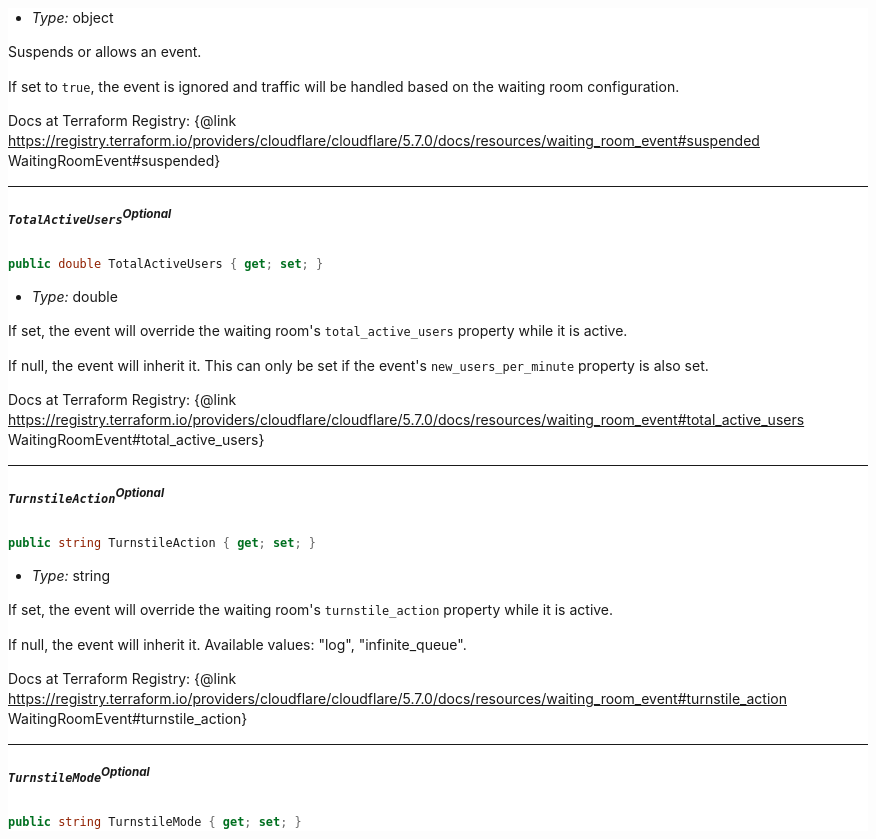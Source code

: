 - *Type:* object

Suspends or allows an event.

If set to `true`, the event is ignored and traffic will be handled based on the waiting room configuration.

Docs at Terraform Registry: {@link https://registry.terraform.io/providers/cloudflare/cloudflare/5.7.0/docs/resources/waiting_room_event#suspended WaitingRoomEvent#suspended}

---

##### `TotalActiveUsers`<sup>Optional</sup> <a name="TotalActiveUsers" id="@cdktf/provider-cloudflare.waitingRoomEvent.WaitingRoomEventConfig.property.totalActiveUsers"></a>

```csharp
public double TotalActiveUsers { get; set; }
```

- *Type:* double

If set, the event will override the waiting room's `total_active_users` property while it is active.

If null, the event will inherit it. This can only be set if the event's `new_users_per_minute` property is also set.

Docs at Terraform Registry: {@link https://registry.terraform.io/providers/cloudflare/cloudflare/5.7.0/docs/resources/waiting_room_event#total_active_users WaitingRoomEvent#total_active_users}

---

##### `TurnstileAction`<sup>Optional</sup> <a name="TurnstileAction" id="@cdktf/provider-cloudflare.waitingRoomEvent.WaitingRoomEventConfig.property.turnstileAction"></a>

```csharp
public string TurnstileAction { get; set; }
```

- *Type:* string

If set, the event will override the waiting room's `turnstile_action` property while it is active.

If null, the event will inherit it.
Available values: "log", "infinite_queue".

Docs at Terraform Registry: {@link https://registry.terraform.io/providers/cloudflare/cloudflare/5.7.0/docs/resources/waiting_room_event#turnstile_action WaitingRoomEvent#turnstile_action}

---

##### `TurnstileMode`<sup>Optional</sup> <a name="TurnstileMode" id="@cdktf/provider-cloudflare.waitingRoomEvent.WaitingRoomEventConfig.property.turnstileMode"></a>

```csharp
public string TurnstileMode { get; set; }
```
